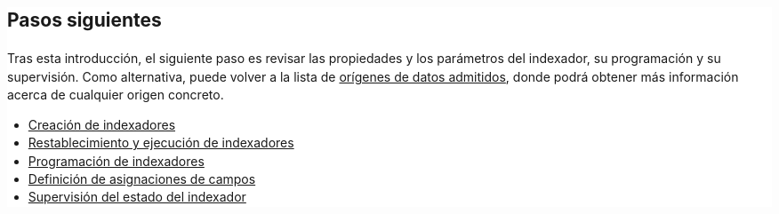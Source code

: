 ## <a name="next-steps"></a>Pasos siguientes

Tras esta introducción, el siguiente paso es revisar las propiedades y los parámetros del indexador, su programación y su supervisión. Como alternativa, puede volver a la lista de [orígenes de datos admitidos](#supported-data-sources), donde podrá obtener más información acerca de cualquier origen concreto.

+ [Creación de indexadores](search-howto-create-indexers.md)
+ [Restablecimiento y ejecución de indexadores](search-howto-run-reset-indexers.md)
+ [Programación de indexadores](search-howto-schedule-indexers.md)
+ [Definición de asignaciones de campos](search-indexer-field-mappings.md)
+ [Supervisión del estado del indexador](search-howto-monitor-indexers.md)